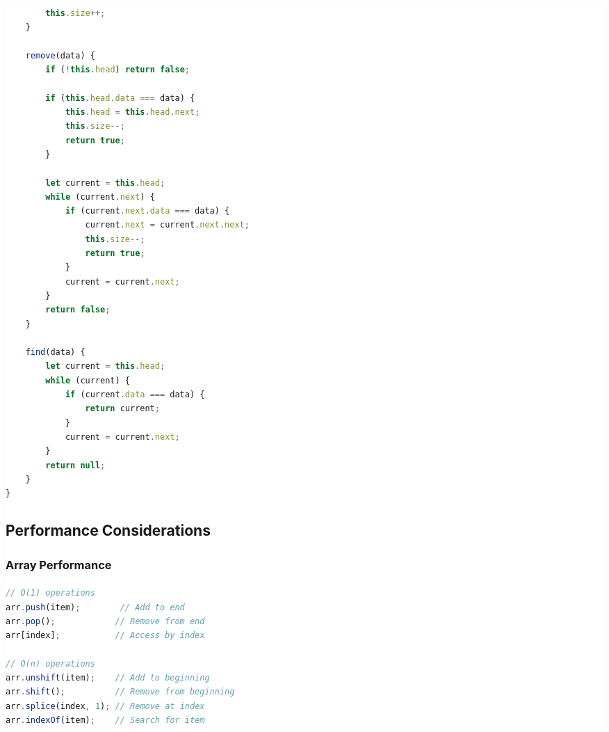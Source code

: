 ```javascript
        this.size++;
    }
    
    remove(data) {
        if (!this.head) return false;
        
        if (this.head.data === data) {
            this.head = this.head.next;
            this.size--;
            return true;
        }
        
        let current = this.head;
        while (current.next) {
            if (current.next.data === data) {
                current.next = current.next.next;
                this.size--;
                return true;
            }
            current = current.next;
        }
        return false;
    }
    
    find(data) {
        let current = this.head;
        while (current) {
            if (current.data === data) {
                return current;
            }
            current = current.next;
        }
        return null;
    }
}
```

## Performance Considerations

### Array Performance
```javascript
// O(1) operations
arr.push(item);        // Add to end
arr.pop();            // Remove from end
arr[index];           // Access by index

// O(n) operations
arr.unshift(item);    // Add to beginning
arr.shift();          // Remove from beginning
arr.splice(index, 1); // Remove at index
arr.indexOf(item);    // Search for item
```
